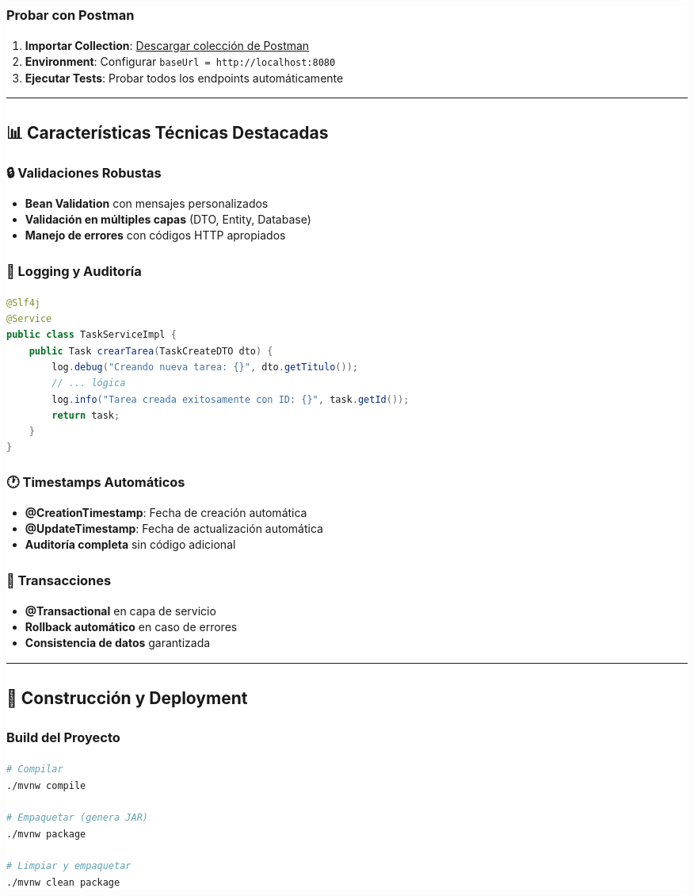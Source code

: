 ### Probar con Postman

1. **Importar Collection**: [Descargar colección de Postman](docs/Todo-API.postman_collection.json)
2. **Environment**: Configurar `baseUrl = http://localhost:8080`
3. **Ejecutar Tests**: Probar todos los endpoints automáticamente

---

## 📊 Características Técnicas Destacadas

### 🔒 Validaciones Robustas
- **Bean Validation** con mensajes personalizados
- **Validación en múltiples capas** (DTO, Entity, Database)
- **Manejo de errores** con códigos HTTP apropiados

### 📝 Logging y Auditoría
```java
@Slf4j
@Service
public class TaskServiceImpl {
    public Task crearTarea(TaskCreateDTO dto) {
        log.debug("Creando nueva tarea: {}", dto.getTitulo());
        // ... lógica
        log.info("Tarea creada exitosamente con ID: {}", task.getId());
        return task;
    }
}
```

### 🕐 Timestamps Automáticos
- **@CreationTimestamp**: Fecha de creación automática
- **@UpdateTimestamp**: Fecha de actualización automática
- **Auditoría completa** sin código adicional

### 🔄 Transacciones
- **@Transactional** en capa de servicio
- **Rollback automático** en caso de errores
- **Consistencia de datos** garantizada

---

## 🚀 Construcción y Deployment

### Build del Proyecto
```bash
# Compilar
./mvnw compile

# Empaquetar (genera JAR)
./mvnw package

# Limpiar y empaquetar
./mvnw clean package
```
